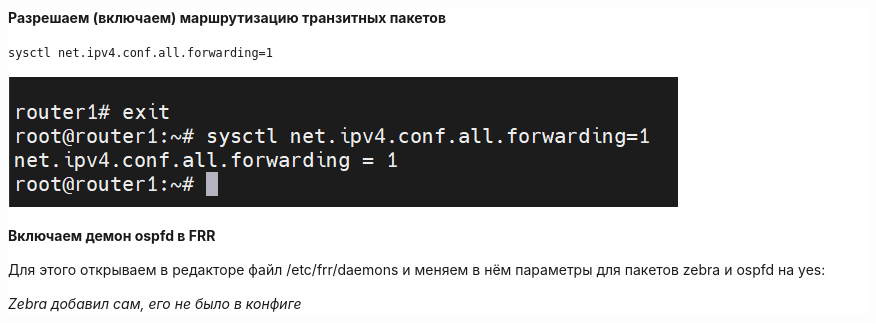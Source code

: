 
**Разрешаем (включаем) маршрутизацию транзитных пакетов**

```bash
sysctl net.ipv4.conf.all.forwarding=1
```

![images2](./images/ospf_6.png)



**Включаем демон ospfd в FRR**


Для этого открываем в редакторе файл /etc/frr/daemons и меняем в нём параметры для пакетов zebra и ospfd на yes:


*Zebra добавил сам, его не было в конфиге*



